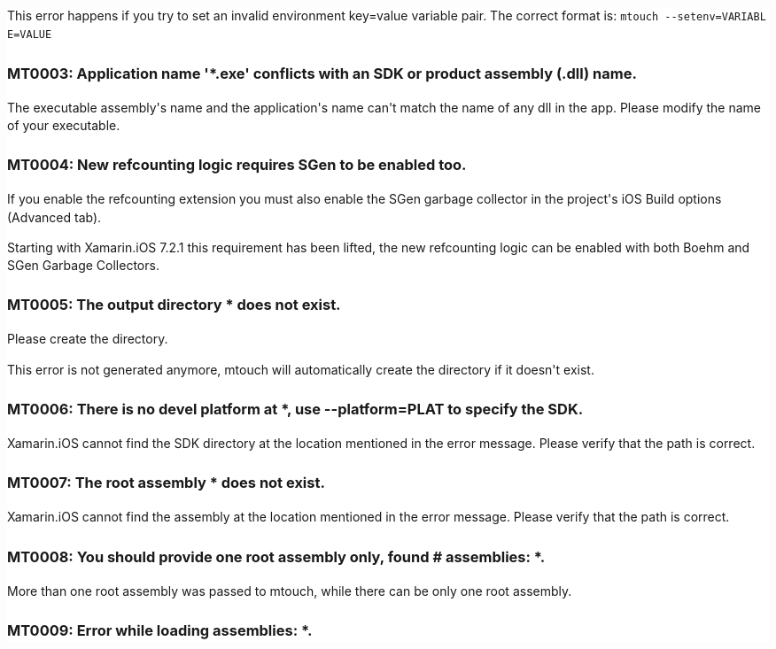 This error happens if you try to set an invalid environment key=value variable pair. The correct format is: `mtouch --setenv=VARIABLE=VALUE`

<a name="MT0003"></a>

### MT0003: Application name '*.exe' conflicts with an SDK or product assembly (.dll) name.

The executable assembly's name and the application's name can't match the name of any dll in the app. Please modify the name of your executable.

<a name="MT0004"></a>

### MT0004: New refcounting logic requires SGen to be enabled too.

If you enable the refcounting extension you must also enable the SGen garbage collector in the project's iOS Build options (Advanced tab).

Starting with Xamarin.iOS 7.2.1 this requirement has been lifted, the new refcounting logic can be enabled with both Boehm and SGen Garbage Collectors.

<a name="MT0005"></a>

### MT0005: The output directory * does not exist.

Please create the directory.

This error is not generated anymore, mtouch will automatically create the directory if it doesn't exist.

<a name="MT0006"></a>

### MT0006: There is no devel platform at *, use --platform=PLAT to specify the SDK.

Xamarin.iOS cannot find the SDK directory at the location mentioned in the error message. Please verify that the path is correct.

<a name="MT0007"></a>

### MT0007: The root assembly * does not exist.

Xamarin.iOS cannot find the assembly at the location mentioned in the error message. Please verify that the path is correct.

<a name="MT0008"></a>

### MT0008: You should provide one root assembly only, found # assemblies: *.

More than one root assembly was passed to mtouch, while there can be only one root assembly.

<a name="MT0009"></a>

### MT0009: Error while loading assemblies: *.
